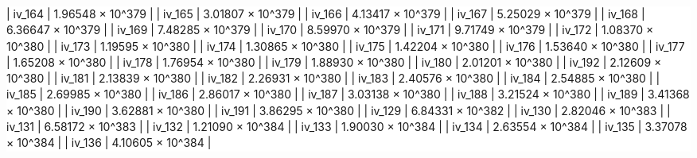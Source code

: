 | iv_164 | 1.96548 × 10^379 |
| iv_165 | 3.01807 × 10^379 |
| iv_166 | 4.13417 × 10^379 |
| iv_167 | 5.25029 × 10^379 |
| iv_168 | 6.36647 × 10^379 |
| iv_169 | 7.48285 × 10^379 |
| iv_170 | 8.59970 × 10^379 |
| iv_171 | 9.71749 × 10^379 |
| iv_172 | 1.08370 × 10^380 |
| iv_173 | 1.19595 × 10^380 |
| iv_174 | 1.30865 × 10^380 |
| iv_175 | 1.42204 × 10^380 |
| iv_176 | 1.53640 × 10^380 |
| iv_177 | 1.65208 × 10^380 |
| iv_178 | 1.76954 × 10^380 |
| iv_179 | 1.88930 × 10^380 |
| iv_180 | 2.01201 × 10^380 |
| iv_192 | 2.12609 × 10^380 |
| iv_181 | 2.13839 × 10^380 |
| iv_182 | 2.26931 × 10^380 |
| iv_183 | 2.40576 × 10^380 |
| iv_184 | 2.54885 × 10^380 |
| iv_185 | 2.69985 × 10^380 |
| iv_186 | 2.86017 × 10^380 |
| iv_187 | 3.03138 × 10^380 |
| iv_188 | 3.21524 × 10^380 |
| iv_189 | 3.41368 × 10^380 |
| iv_190 | 3.62881 × 10^380 |
| iv_191 | 3.86295 × 10^380 |
| iv_129 | 6.84331 × 10^382 |
| iv_130 | 2.82046 × 10^383 |
| iv_131 | 6.58172 × 10^383 |
| iv_132 | 1.21090 × 10^384 |
| iv_133 | 1.90030 × 10^384 |
| iv_134 | 2.63554 × 10^384 |
| iv_135 | 3.37078 × 10^384 |
| iv_136 | 4.10605 × 10^384 |